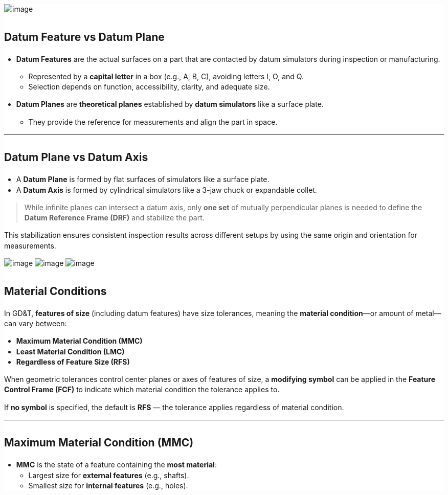 ![image](https://github.com/user-attachments/assets/077e309e-a0c5-42d5-8d5b-d13a72c0585e)

## Datum Feature vs Datum Plane

- **Datum Features** are the actual surfaces on a part that are contacted by datum simulators during inspection or manufacturing.  
  - Represented by a **capital letter** in a box (e.g., A, B, C), avoiding letters I, O, and Q.
  - Selection depends on function, accessibility, clarity, and adequate size.

- **Datum Planes** are **theoretical planes** established by **datum simulators** like a surface plate.  
  - They provide the reference for measurements and align the part in space.

---

## Datum Plane vs Datum Axis

- A **Datum Plane** is formed by flat surfaces of simulators like a surface plate.
- A **Datum Axis** is formed by cylindrical simulators like a 3-jaw chuck or expandable collet.

> While infinite planes can intersect a datum axis, only **one set** of mutually perpendicular planes is needed to define the **Datum Reference Frame (DRF)** and stabilize the part.

This stabilization ensures consistent inspection results across different setups by using the same origin and orientation for measurements.

![image](https://github.com/user-attachments/assets/39515dca-415b-4857-922f-2509e41a1cb6)
![image](https://github.com/user-attachments/assets/c05c676c-927d-450b-8b1a-2a6185ca11f5)
![image](https://github.com/user-attachments/assets/e3c5925d-787f-4154-a476-151337a4cfd0)

## Material Conditions

In GD&T, **features of size** (including datum features) have size tolerances, meaning the **material condition**—or amount of metal—can vary between:

- **Maximum Material Condition (MMC)**
- **Least Material Condition (LMC)**
- **Regardless of Feature Size (RFS)**

When geometric tolerances control center planes or axes of features of size, a **modifying symbol** can be applied in the **Feature Control Frame (FCF)** to indicate which material condition the tolerance applies to.

If **no symbol** is specified, the default is **RFS** — the tolerance applies regardless of material condition.

---

## Maximum Material Condition (MMC)

- **MMC** is the state of a feature containing the **most material**:
  - Largest size for **external features** (e.g., shafts).
  - Smallest size for **internal features** (e.g., holes).
